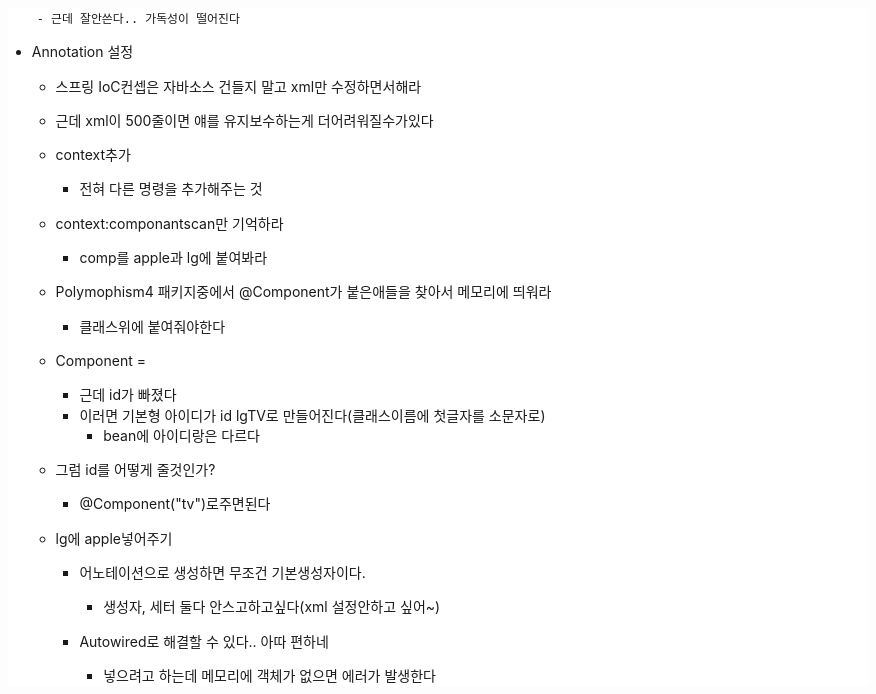         - 근데 잘안쓴다.. 가독성이 떨어진다

- Annotation 설정

  - 스프링 IoC컨셉은 자바소스 건들지 말고 xml만 수정하면서해라

  - 근데 xml이 500줄이면 얘를 유지보수하는게 더어려워질수가있다

  - context추가

    - 전혀 다른 명령을 추가해주는 것

  - context:componantscan만 기억하라

    - comp를 apple과 lg에 붙여봐라 

  - Polymophism4 패키지중에서 @Component가 붙은애들을 찾아서 메모리에 띄워라

    - 클래스위에 붙여줘야한다

  - Component = <bean class="polymorphism4.LgTV"></bean>

    - 근데 id가 빠졌다
    - 이러면 기본형 아이디가 id lgTV로 만들어진다(클래스이름에 첫글자를 소문자로)
      - bean에 아이디랑은 다르다

  - 그럼 id를 어떻게 줄것인가?

    - @Component("tv")로주면된다

  - lg에 apple넣어주기

    - 어노테이션으로 생성하면 무조건 기본생성자이다.

      - 생성자, 세터 둘다 안스고하고싶다(xml 설정안하고 싶어~)

    - Autowired로 해결할 수 있다.. 아따 편하네

      - 넣으려고 하는데 메모리에 객체가 없으면 에러가 발생한다

      





